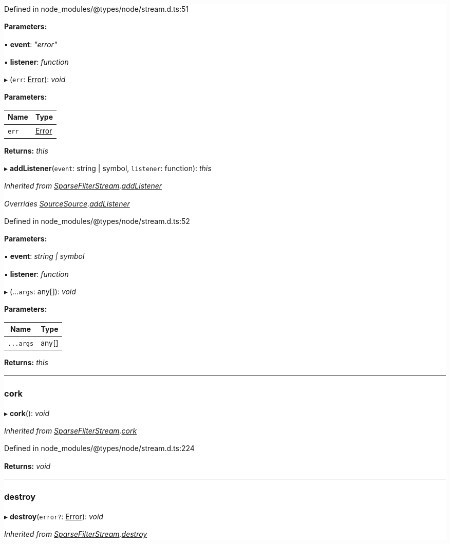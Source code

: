 Defined in node_modules/@types/node/stream.d.ts:51

**Parameters:**

▪ **event**: *"error"*

▪ **listener**: *function*

▸ (`err`: [Error](notcapable.md#static-error)): *void*

**Parameters:**

Name | Type |
------ | ------ |
`err` | [Error](notcapable.md#static-error) |

**Returns:** *this*

▸ **addListener**(`event`: string | symbol, `listener`: function): *this*

*Inherited from [SparseFilterStream](sparsefilterstream.md).[addListener](sparsefilterstream.md#addlistener)*

*Overrides [SourceSource](sourcesource.md).[addListener](sourcesource.md#addlistener)*

Defined in node_modules/@types/node/stream.d.ts:52

**Parameters:**

▪ **event**: *string | symbol*

▪ **listener**: *function*

▸ (...`args`: any[]): *void*

**Parameters:**

Name | Type |
------ | ------ |
`...args` | any[] |

**Returns:** *this*

___

###  cork

▸ **cork**(): *void*

*Inherited from [SparseFilterStream](sparsefilterstream.md).[cork](sparsefilterstream.md#cork)*

Defined in node_modules/@types/node/stream.d.ts:224

**Returns:** *void*

___

###  destroy

▸ **destroy**(`error?`: [Error](notcapable.md#static-error)): *void*

*Inherited from [SparseFilterStream](sparsefilterstream.md).[destroy](sparsefilterstream.md#destroy)*
